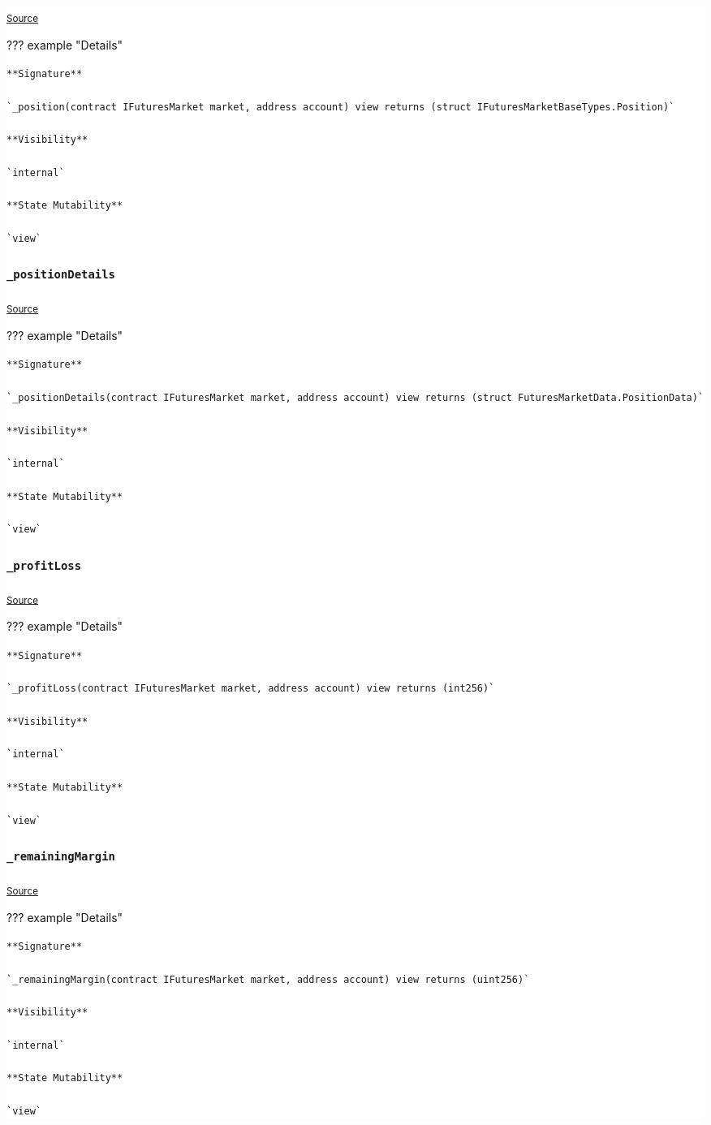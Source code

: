 <sub>[Source](https://github.com/Synthetixio/synthetix/tree/v2.86.1/contracts/FuturesMarketData.sol#L248)</sub>

??? example "Details"

    **Signature**

    `_position(contract IFuturesMarket market, address account) view returns (struct IFuturesMarketBaseTypes.Position)`

    **Visibility**

    `internal`

    **State Mutability**

    `view`

### `_positionDetails`

<sub>[Source](https://github.com/Synthetixio/synthetix/tree/v2.86.1/contracts/FuturesMarketData.sol#L300)</sub>

??? example "Details"

    **Signature**

    `_positionDetails(contract IFuturesMarket market, address account) view returns (struct FuturesMarketData.PositionData)`

    **Visibility**

    `internal`

    **State Mutability**

    `view`

### `_profitLoss`

<sub>[Source](https://github.com/Synthetixio/synthetix/tree/v2.86.1/contracts/FuturesMarketData.sol#L275)</sub>

??? example "Details"

    **Signature**

    `_profitLoss(contract IFuturesMarket market, address account) view returns (int256)`

    **Visibility**

    `internal`

    **State Mutability**

    `view`

### `_remainingMargin`

<sub>[Source](https://github.com/Synthetixio/synthetix/tree/v2.86.1/contracts/FuturesMarketData.sol#L285)</sub>

??? example "Details"

    **Signature**

    `_remainingMargin(contract IFuturesMarket market, address account) view returns (uint256)`

    **Visibility**

    `internal`

    **State Mutability**

    `view`

